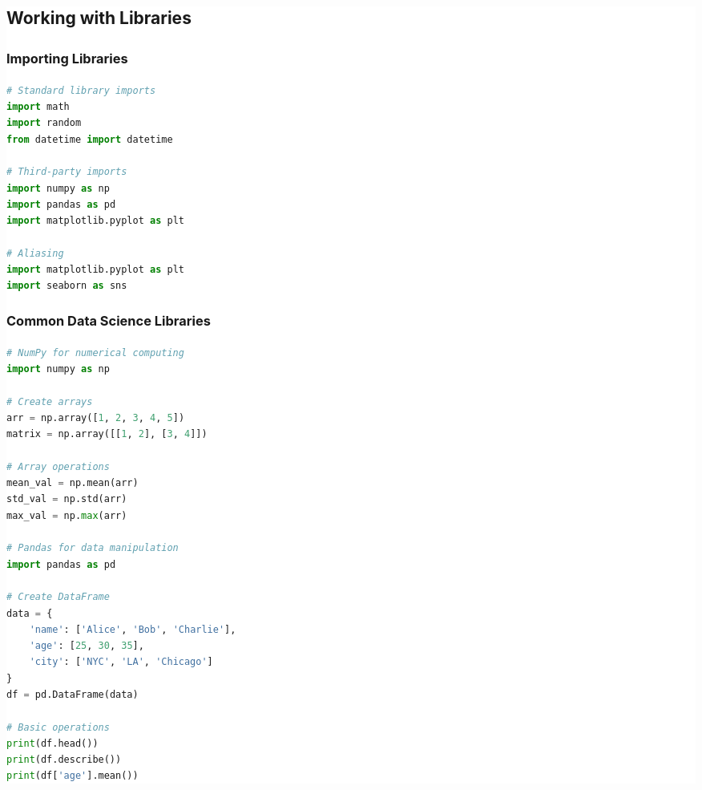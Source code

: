 ## Working with Libraries

### Importing Libraries

```python
# Standard library imports
import math
import random
from datetime import datetime

# Third-party imports
import numpy as np
import pandas as pd
import matplotlib.pyplot as plt

# Aliasing
import matplotlib.pyplot as plt
import seaborn as sns
```

### Common Data Science Libraries

```python
# NumPy for numerical computing
import numpy as np

# Create arrays
arr = np.array([1, 2, 3, 4, 5])
matrix = np.array([[1, 2], [3, 4]])

# Array operations
mean_val = np.mean(arr)
std_val = np.std(arr)
max_val = np.max(arr)

# Pandas for data manipulation
import pandas as pd

# Create DataFrame
data = {
    'name': ['Alice', 'Bob', 'Charlie'],
    'age': [25, 30, 35],
    'city': ['NYC', 'LA', 'Chicago']
}
df = pd.DataFrame(data)

# Basic operations
print(df.head())
print(df.describe())
print(df['age'].mean())
```
